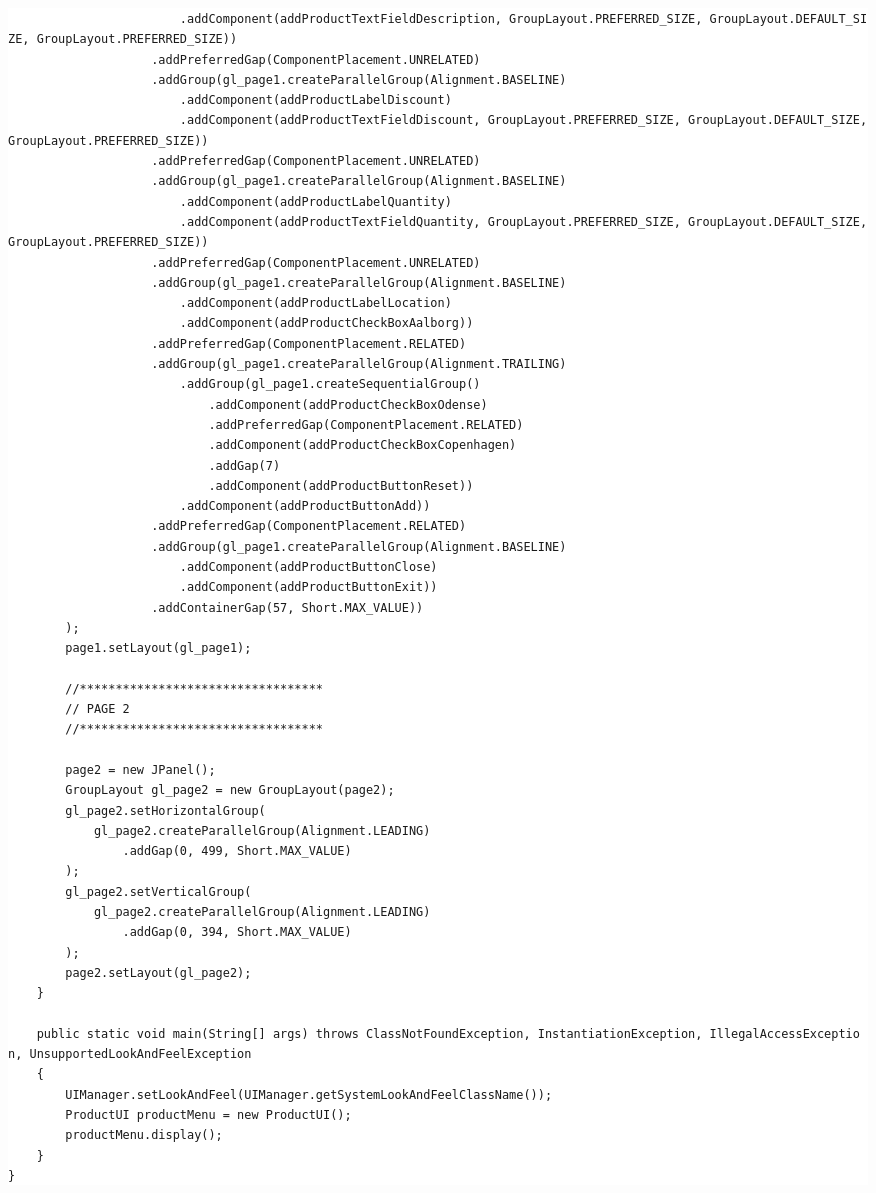 ```
                        .addComponent(addProductTextFieldDescription, GroupLayout.PREFERRED_SIZE, GroupLayout.DEFAULT_SIZE, GroupLayout.PREFERRED_SIZE))
                    .addPreferredGap(ComponentPlacement.UNRELATED)
                    .addGroup(gl_page1.createParallelGroup(Alignment.BASELINE)
                        .addComponent(addProductLabelDiscount)
                        .addComponent(addProductTextFieldDiscount, GroupLayout.PREFERRED_SIZE, GroupLayout.DEFAULT_SIZE, GroupLayout.PREFERRED_SIZE))
                    .addPreferredGap(ComponentPlacement.UNRELATED)
                    .addGroup(gl_page1.createParallelGroup(Alignment.BASELINE)
                        .addComponent(addProductLabelQuantity)
                        .addComponent(addProductTextFieldQuantity, GroupLayout.PREFERRED_SIZE, GroupLayout.DEFAULT_SIZE, GroupLayout.PREFERRED_SIZE))
                    .addPreferredGap(ComponentPlacement.UNRELATED)
                    .addGroup(gl_page1.createParallelGroup(Alignment.BASELINE)
                        .addComponent(addProductLabelLocation)
                        .addComponent(addProductCheckBoxAalborg))
                    .addPreferredGap(ComponentPlacement.RELATED)
                    .addGroup(gl_page1.createParallelGroup(Alignment.TRAILING)
                        .addGroup(gl_page1.createSequentialGroup()
                            .addComponent(addProductCheckBoxOdense)
                            .addPreferredGap(ComponentPlacement.RELATED)
                            .addComponent(addProductCheckBoxCopenhagen)
                            .addGap(7)
                            .addComponent(addProductButtonReset))
                        .addComponent(addProductButtonAdd))
                    .addPreferredGap(ComponentPlacement.RELATED)
                    .addGroup(gl_page1.createParallelGroup(Alignment.BASELINE)
                        .addComponent(addProductButtonClose)
                        .addComponent(addProductButtonExit))
                    .addContainerGap(57, Short.MAX_VALUE))
        );
        page1.setLayout(gl_page1);

        //**********************************
        // PAGE 2
        //**********************************

        page2 = new JPanel();
        GroupLayout gl_page2 = new GroupLayout(page2);
        gl_page2.setHorizontalGroup(
            gl_page2.createParallelGroup(Alignment.LEADING)
                .addGap(0, 499, Short.MAX_VALUE)
        );
        gl_page2.setVerticalGroup(
            gl_page2.createParallelGroup(Alignment.LEADING)
                .addGap(0, 394, Short.MAX_VALUE)
        );
        page2.setLayout(gl_page2);
    }

    public static void main(String[] args) throws ClassNotFoundException, InstantiationException, IllegalAccessException, UnsupportedLookAndFeelException 
    {
        UIManager.setLookAndFeel(UIManager.getSystemLookAndFeelClassName());
        ProductUI productMenu = new ProductUI();
        productMenu.display();
    }
} 
```
